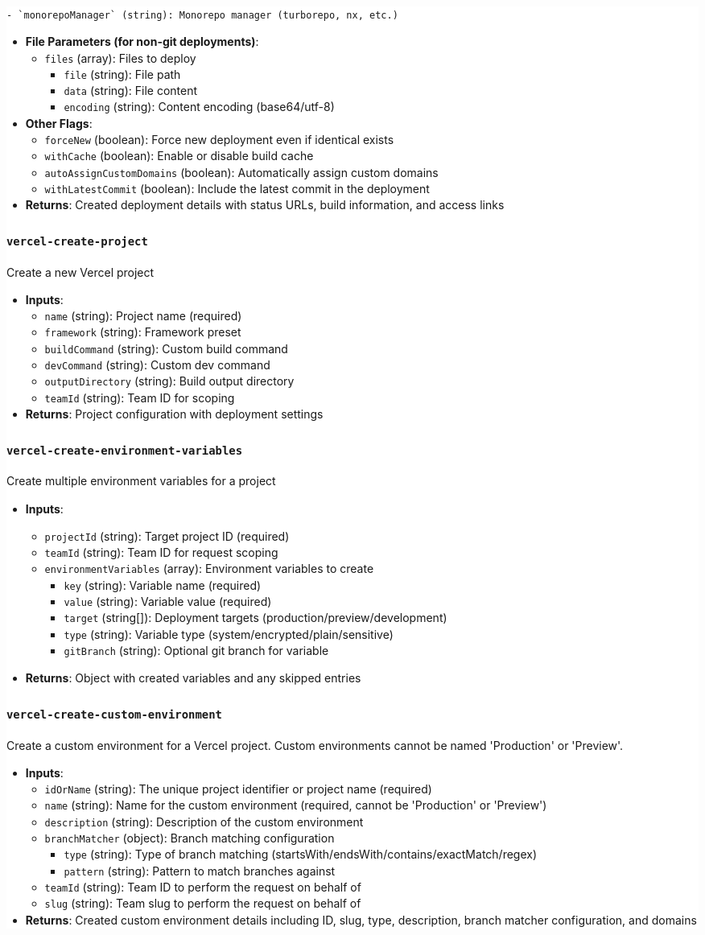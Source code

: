     - `monorepoManager` (string): Monorepo manager (turborepo, nx, etc.)
  - **File Parameters (for non-git deployments)**:
    - `files` (array): Files to deploy
      - `file` (string): File path
      - `data` (string): File content
      - `encoding` (string): Content encoding (base64/utf-8)
  - **Other Flags**:
    - `forceNew` (boolean): Force new deployment even if identical exists
    - `withCache` (boolean): Enable or disable build cache
    - `autoAssignCustomDomains` (boolean): Automatically assign custom domains
    - `withLatestCommit` (boolean): Include the latest commit in the deployment
- **Returns**: Created deployment details with status URLs, build information, and access links

### `vercel-create-project`

Create a new Vercel project

- **Inputs**:
  - `name` (string): Project name (required)
  - `framework` (string): Framework preset
  - `buildCommand` (string): Custom build command
  - `devCommand` (string): Custom dev command
  - `outputDirectory` (string): Build output directory
  - `teamId` (string): Team ID for scoping
- **Returns**: Project configuration with deployment settings

### `vercel-create-environment-variables`

Create multiple environment variables for a project

- **Inputs**:

  - `projectId` (string): Target project ID (required)
  - `teamId` (string): Team ID for request scoping
  - `environmentVariables` (array): Environment variables to create
    - `key` (string): Variable name (required)
    - `value` (string): Variable value (required)
    - `target` (string[]): Deployment targets (production/preview/development)
    - `type` (string): Variable type (system/encrypted/plain/sensitive)
    - `gitBranch` (string): Optional git branch for variable

- **Returns**: Object with created variables and any skipped entries

### `vercel-create-custom-environment`

Create a custom environment for a Vercel project. Custom environments cannot be named 'Production' or 'Preview'.

- **Inputs**:
  - `idOrName` (string): The unique project identifier or project name (required)
  - `name` (string): Name for the custom environment (required, cannot be 'Production' or 'Preview')
  - `description` (string): Description of the custom environment
  - `branchMatcher` (object): Branch matching configuration
    - `type` (string): Type of branch matching (startsWith/endsWith/contains/exactMatch/regex)
    - `pattern` (string): Pattern to match branches against
  - `teamId` (string): Team ID to perform the request on behalf of
  - `slug` (string): Team slug to perform the request on behalf of
- **Returns**: Created custom environment details including ID, slug, type, description, branch matcher configuration, and domains
